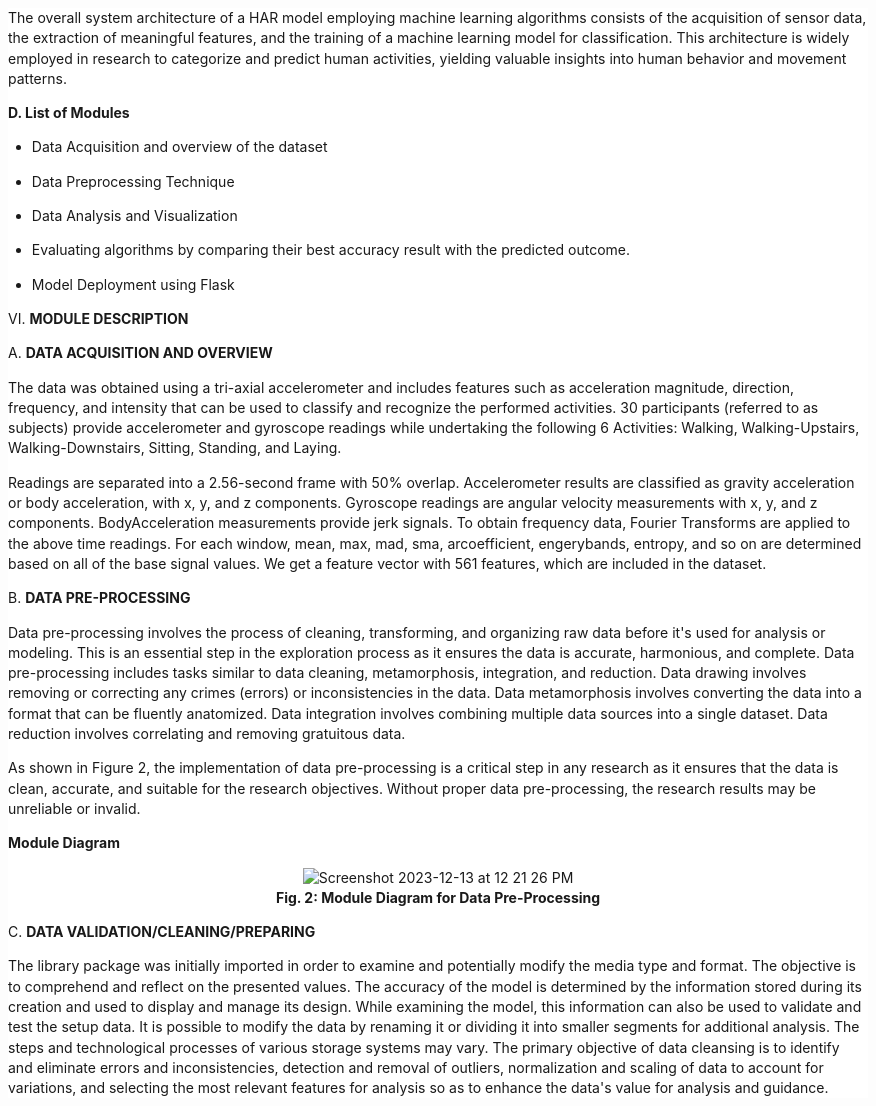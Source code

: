 The overall system architecture of a HAR model employing machine learning algorithms consists of the acquisition of sensor data, the extraction of meaningful features, and the training of a machine learning model for classification. This architecture is widely employed in research to categorize and predict human activities, yielding valuable insights into human behavior and movement patterns.

**D. List of Modules**

- Data Acquisition and overview of the dataset
- Data Preprocessing Technique
- Data Analysis and Visualization

- Evaluating algorithms by comparing their best accuracy result with the predicted outcome.

- Model Deployment using Flask

VI. **MODULE DESCRIPTION**

A. **DATA ACQUISITION AND OVERVIEW**

The data was obtained using a tri-axial accelerometer and includes features such as acceleration magnitude, direction, frequency, and intensity that can be used to classify and recognize the performed activities. 30 participants (referred to as subjects) provide accelerometer and gyroscope readings while undertaking the following 6 Activities: Walking, Walking-Upstairs, Walking-Downstairs, Sitting, Standing, and Laying.

Readings are separated into a 2.56-second frame with 50% overlap. Accelerometer results are classified as gravity acceleration or body acceleration, with x, y, and z components. Gyroscope readings are angular velocity measurements with x, y, and z components. BodyAcceleration measurements provide jerk signals. To obtain frequency data, Fourier Transforms are applied to the above time readings. For each window, mean, max, mad, sma, arcoefficient, engerybands, entropy, and so on are determined based on all of the base signal values. We get a feature vector with 561 features, which are included in the dataset.

B. **DATA PRE-PROCESSING**

Data pre-processing involves the process of cleaning, transforming, and organizing raw data before it's used for analysis or modeling. This is an essential step in the exploration process as it ensures the data is accurate, harmonious, and complete. Data pre-processing includes tasks similar to data cleaning, metamorphosis, integration, and reduction. Data drawing involves removing or correcting any crimes (errors) or inconsistencies in the data. Data metamorphosis involves converting the data into a format that can be fluently anatomized. Data integration involves combining multiple data sources into a single dataset. Data reduction involves correlating and removing gratuitous data.

As shown in Figure 2, the implementation of data pre-processing is a critical step in any research as it ensures that the data is clean, accurate, and suitable for the research objectives. Without proper data pre-processing, the research results may be unreliable or invalid.

**Module Diagram**

<p align="center">
  <img width="477" alt="Screenshot 2023-12-13 at 12 21 26 PM" src="https://github.com/dumpalisharathchandrareddy/Human-Activity-Recognition-main/assets/78716032/1733fda0-924f-41ea-8227-b6aa5aa198b0">
  <br><strong>Fig. 2: Module Diagram for Data Pre-Processing</strong>
</p>

C. **DATA VALIDATION/CLEANING/PREPARING**

The library package was initially imported in order to examine and potentially modify the media type and format. The objective is to comprehend and reflect on the presented values. The accuracy of the model is determined by the information stored during its creation and used to display and manage its design. While examining the model, this information can also be used to validate and test the setup data. It is possible to modify the data by renaming it or dividing it into smaller segments for additional analysis. The steps and technological processes of various storage systems may vary. The primary objective of data cleansing is to identify and eliminate errors and inconsistencies, detection and removal of outliers, normalization and scaling of data to account for variations, and selecting the most relevant features for analysis so as to enhance the data's value for analysis and guidance.
